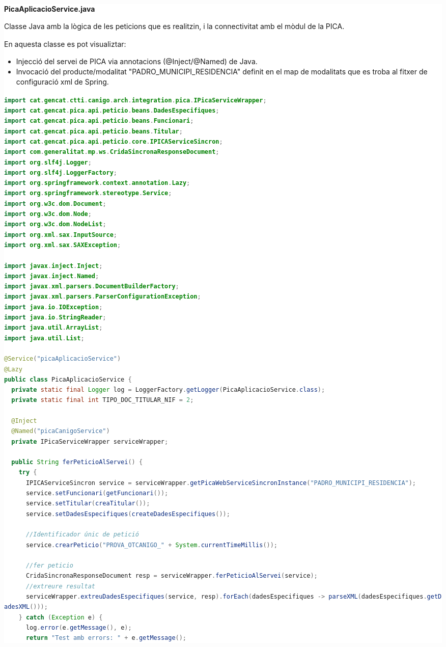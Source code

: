 **PicaAplicacioService.java**

Classe Java amb la lògica de les peticions que es realitzin, i la connectivitat amb el mòdul de la PICA.

En aquesta classe es pot visualiztar:

* Injecció del servei de PICA via annotacions (@Inject/@Named) de Java.
* Invocació del producte/modalitat "PADRO_MUNICIPI_RESIDENCIA" definit en el map de modalitats que es troba al fitxer de configuració xml de Spring.

```java
import cat.gencat.ctti.canigo.arch.integration.pica.IPicaServiceWrapper;
import cat.gencat.pica.api.peticio.beans.DadesEspecifiques;
import cat.gencat.pica.api.peticio.beans.Funcionari;
import cat.gencat.pica.api.peticio.beans.Titular;
import cat.gencat.pica.api.peticio.core.IPICAServiceSincron;
import com.generalitat.mp.ws.CridaSincronaResponseDocument;
import org.slf4j.Logger;
import org.slf4j.LoggerFactory;
import org.springframework.context.annotation.Lazy;
import org.springframework.stereotype.Service;
import org.w3c.dom.Document;
import org.w3c.dom.Node;
import org.w3c.dom.NodeList;
import org.xml.sax.InputSource;
import org.xml.sax.SAXException;

import javax.inject.Inject;
import javax.inject.Named;
import javax.xml.parsers.DocumentBuilderFactory;
import javax.xml.parsers.ParserConfigurationException;
import java.io.IOException;
import java.io.StringReader;
import java.util.ArrayList;
import java.util.List;

@Service("picaAplicacioService")
@Lazy
public class PicaAplicacioService {
  private static final Logger log = LoggerFactory.getLogger(PicaAplicacioService.class);
  private static final int TIPO_DOC_TITULAR_NIF = 2;

  @Inject
  @Named("picaCanigoService")
  private IPicaServiceWrapper serviceWrapper;

  public String ferPeticioAlServei() {
    try {
      IPICAServiceSincron service = serviceWrapper.getPicaWebServiceSincronInstance("PADRO_MUNICIPI_RESIDENCIA");
      service.setFuncionari(getFuncionari());
      service.setTitular(creaTitular());
      service.setDadesEspecifiques(createDadesEspecifiques());

      //Identificador únic de petició
      service.crearPeticio("PROVA_OTCANIGO_" + System.currentTimeMillis());

      //fer peticio
      CridaSincronaResponseDocument resp = serviceWrapper.ferPeticioAlServei(service);
      //extreure resultat
      serviceWrapper.extreuDadesEspecifiques(service, resp).forEach(dadesEspecifiques -> parseXML(dadesEspecifiques.getDadesXML()));
    } catch (Exception e) {
      log.error(e.getMessage(), e);
      return "Test amb errors: " + e.getMessage();
```